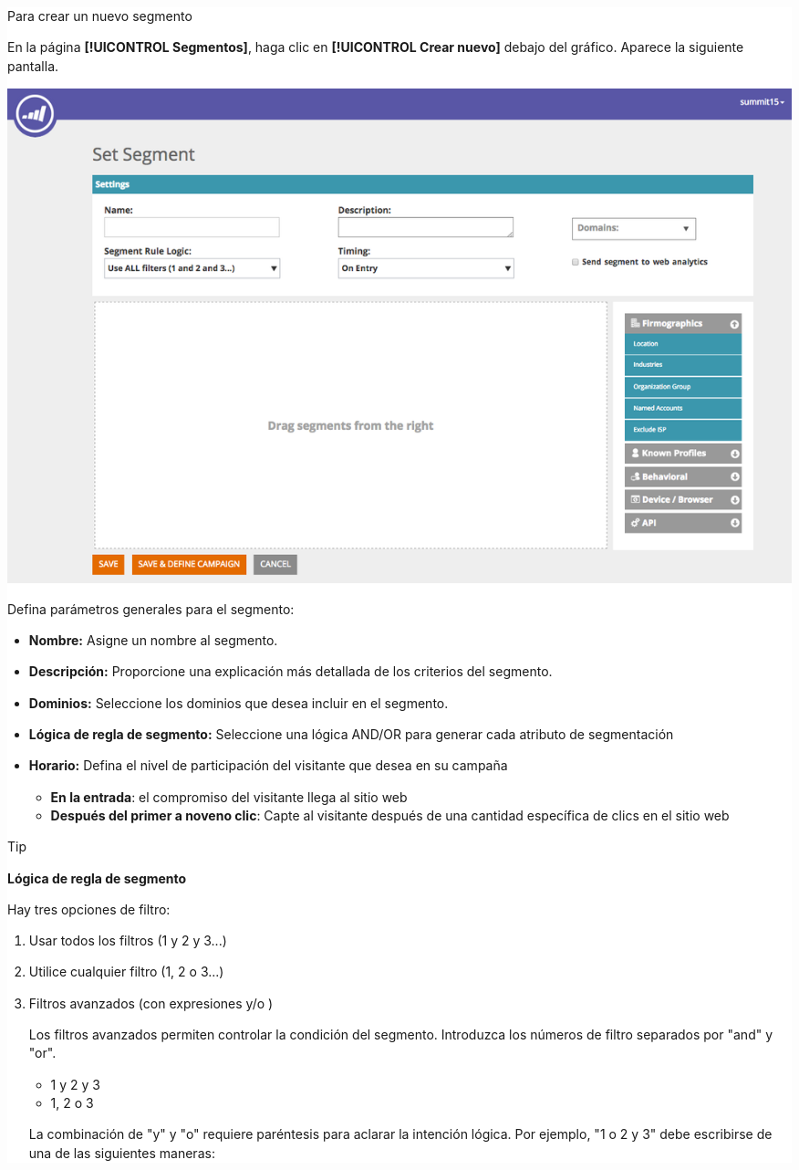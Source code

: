 Para crear un nuevo segmento

En la página **[!UICONTROL Segmentos]**, haga clic en **[!UICONTROL Crear nuevo]** debajo del gráfico. Aparece la siguiente pantalla.

![](assets/four.png)

Defina parámetros generales para el segmento:

* **Nombre:** Asigne un nombre al segmento.
* **Descripción:** Proporcione una explicación más detallada de los criterios del segmento.
* **Dominios:** Seleccione los dominios que desea incluir en el segmento.
* **Lógica de regla de segmento:** Seleccione una lógica AND/OR para generar cada atributo de segmentación
* **Horario:** Defina el nivel de participación del visitante que desea en su campaña

   * **En la entrada**: el compromiso del visitante llega al sitio web
   * **Después del primer a noveno clic**: Capte al visitante después de una cantidad específica de clics en el sitio web

>[!TIP]
>
>**Lógica de regla de segmento**
>
>Hay tres opciones de filtro:
>
>1. Usar todos los filtros (1 y 2 y 3...)
>1. Utilice cualquier filtro (1, 2 o 3...)
>1. Filtros avanzados (con expresiones y/o )
>
>    Los filtros avanzados permiten controlar la condición del segmento. Introduzca los números de filtro separados por &quot;and&quot; y &quot;or&quot;.
>
>    * 1 y 2 y 3
>    * 1, 2 o 3
>
>    La combinación de &quot;y&quot; y &quot;o&quot; requiere paréntesis para aclarar la intención lógica. Por ejemplo, &quot;1 o 2 y 3&quot; debe escribirse de una de las siguientes maneras:
>